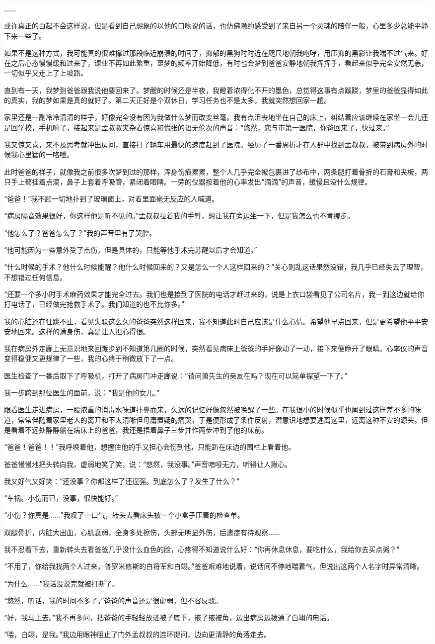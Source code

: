 ……

或许真正的白起不会这样说，但是看到自己想象的以他的口吻说的话，也仿佛隐约感受到了来自另一个灵魂的陪伴一般，心里多少总能平静下来一些了。

如果不是这种方式，我可能真的很难撑过那段临近崩溃的时间了，抑郁的黑狗时时近在咫尺地朝我咆哮，用压抑的黑影让我喘不过气来。好在之后心态慢慢缓和过来了，课业不再如此繁重，噩梦的频率开始降低，有时也会梦到爸爸安静地朝我挥挥手，看起来似乎完全安然无恙，一切似乎又走上了上坡路。

直到有一天，我梦到爸爸跟我说他要回来了。梦醒的时候还是半夜，我瞪着浓得化不开的墨色，总觉得这事有点蹊跷，梦里的爸爸显得如此的真实，我的梦如果是真的就好了。第二天正好是个双休日，学习任务也不是太多，我就突然想回家一趟。

家里还是一副冷冷清清的样子，好像完全没有因为我做什么梦而改变丝毫。我有点沮丧地坐在自己的床上，纠结着应该继续在家坐一会儿还是回学校，手机响了，接起来是孟叔叔夹杂着惊喜和慌张的语无伦次的声音：“悠然，恋与市第一医院，你爸回来了，快过来。”

我又惊又喜，来不及思考就冲出房间，直接打了辆车用最快的速度赶到了医院。经历了一番周折才在人群中找到孟叔叔，被带到病房外的时候我心里猛的一咯噔。

此时爸爸的样子，就像我之前很多次梦到过的那样，浑身伤痕累累，整个人几乎完全被包裹进了纱布中，两条腿打着骨折的石膏和夹板，两只手上都挂着点滴，鼻子上套着呼吸管，紧闭着眼睛。一旁的仪器按着他的心率发出“滴滴”的声音，缓慢且没什么规律。

“爸爸！”我不顾一切地扑到了玻璃窗上，对着里面毫无反应的人喊道。

“病房隔音效果很好，你这样他是听不见的。”孟叔叔拉着我的手臂，想让我在旁边坐一下，但是我怎么也不肯挪步。

“他怎么了？爸爸怎么了？”我的声音里有了哭腔。

“他可能因为一些意外受了点伤，但是具体的，只能等他手术完苏醒以后才会知道。”

“什么时候的手术？他什么时候能醒？他什么时候回来的？又是怎么一个人这样回来的？”关心则乱这话果然没错，我几乎已经失去了理智，不想错过任何信息。

“还要一个多小时手术麻药效果才能完全过去。我们也是接到了医院的电话才赶过来的，说是上衣口袋看见了公司名片，我一到这边就给你打电话了，已经做完抢救手术了。我们知道的也不比你多。”

我的心脏还在狂跳不止，看见失联这么久的爸爸突然这样回来，我不知道此时自己应该是什么心情。希望他早点回来，但是更希望他平平安安地回来。这样的满身伤，真是让人担心得很。

我在病房外走廊上无意识地来回踱步到不知道第几圈的时候，突然看见病床上爸爸的手好像动了一动，接下来便睁开了眼睛。心率仪的声音变得稳健又更规律了一些，我的心终于稍微放下了一点。

医生检查了一番后取下了呼吸机，打开了病房门冲走廊说：“请问萧先生的亲友在吗？现在可以简单探望一下了。”

我一步跨到那位医生的面前，说：“我是他的女儿。”

跟着医生走进病房，一股浓重的消毒水味道扑鼻而来，久远的记忆好像忽然被唤醒了一些。在我很小的时候似乎也闻到过这样差不多的味道，常常伴随着家里老人的离开和不太清晰但毋庸置疑的痛哭，于是便形成了条件反射，潜意识地想要逃离这里，远离这种不安的源头。但是看着不远处静静躺在病床上的爸爸，我还是捂着鼻子三步并作两步冲到了他的床前。

“爸爸！爸爸！！”我呼唤着他，想握住他的手又担心会伤到他，只能趴在床边的围栏上看着他。

爸爸慢慢地把头转向我，虚弱地笑了笑，说：“悠然，我没事。”声音喑哑无力，听得让人揪心。

我又好气又好笑：“还没事？你都这样了还逞强。到底怎么了？发生了什么？”

“车祸。小伤而已，没事，很快能好。”

“小伤？你真是……”我叹了一口气，转头去看床头被一个小盒子压着的检查单。

双腿骨折，内脏大出血，心肌衰弱，全身多处擦伤，头部无明显外伤，后遗症有待观察……

我不忍看下去，重新转头去看爸爸几乎没什么血色的脸，心疼得不知道说什么好：“你再休息休息，要吃什么，我给你去买点粥？”

“不用了，你给我找两个人过来，普罗米修斯的白将军和白翊。”爸爸艰难地说着，说话间不停地喘着气，但说出这两个人名字时异常清晰。

“为什么……”我话没说完就被打断了。

“悠然，听话，我的时间不多了。”爸爸的声音还是很虚弱，但不容反驳。

“好，我马上去。”我不再多问，把爸爸的手轻轻放进被子底下，掖了掖被角，边出病房边拨通了白翊的电话。

“喂，白翊，是我。”我边用眼神阻止了门外孟叔叔的连环提问，边向更清静的角落走去。
